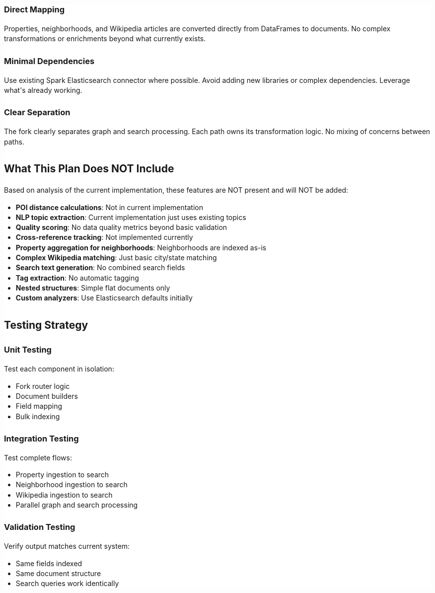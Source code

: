 ### Direct Mapping
Properties, neighborhoods, and Wikipedia articles are converted directly from DataFrames to documents. No complex transformations or enrichments beyond what currently exists.

### Minimal Dependencies
Use existing Spark Elasticsearch connector where possible. Avoid adding new libraries or complex dependencies. Leverage what's already working.

### Clear Separation
The fork clearly separates graph and search processing. Each path owns its transformation logic. No mixing of concerns between paths.

## What This Plan Does NOT Include

Based on analysis of the current implementation, these features are NOT present and will NOT be added:

- **POI distance calculations**: Not in current implementation
- **NLP topic extraction**: Current implementation just uses existing topics
- **Quality scoring**: No data quality metrics beyond basic validation
- **Cross-reference tracking**: Not implemented currently
- **Property aggregation for neighborhoods**: Neighborhoods are indexed as-is
- **Complex Wikipedia matching**: Just basic city/state matching
- **Search text generation**: No combined search fields
- **Tag extraction**: No automatic tagging
- **Nested structures**: Simple flat documents only
- **Custom analyzers**: Use Elasticsearch defaults initially

## Testing Strategy

### Unit Testing
Test each component in isolation:
- Fork router logic
- Document builders
- Field mapping
- Bulk indexing

### Integration Testing
Test complete flows:
- Property ingestion to search
- Neighborhood ingestion to search
- Wikipedia ingestion to search
- Parallel graph and search processing

### Validation Testing
Verify output matches current system:
- Same fields indexed
- Same document structure
- Search queries work identically
